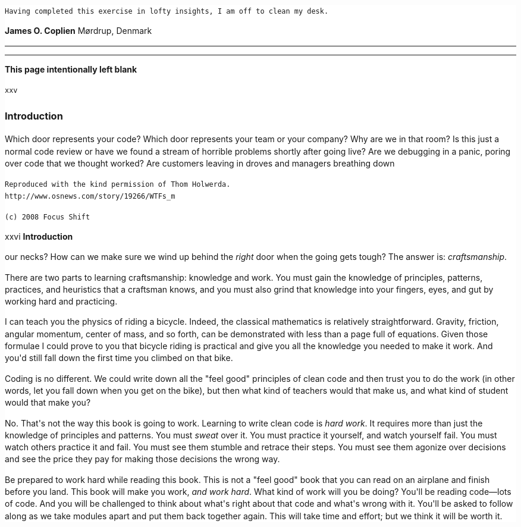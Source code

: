 ```
Having completed this exercise in lofty insights, I am off to clean my desk.
```

**James O. Coplien** Mørdrup, Denmark

***

***

**This page intentionally left blank**

```
xxv
```

### Introduction

Which door represents your code? Which door represents your team or your company? Why are we in that room? Is this just a normal code review or have we found a stream of horrible problems shortly after going live? Are we debugging in a panic, poring over code that we thought worked? Are customers leaving in droves and managers breathing down

```
Reproduced with the kind permission of Thom Holwerda.
http://www.osnews.com/story/19266/WTFs_m
```

```
(c) 2008 Focus Shift
```

xxvi **Introduction**

our necks? How can we make sure we wind up behind the _right_ door when the going gets tough? The answer is: _craftsmanship_.

There are two parts to learning craftsmanship: knowledge and work. You must gain the knowledge of principles, patterns, practices, and heuristics that a craftsman knows, and you must also grind that knowledge into your fingers, eyes, and gut by working hard and practicing.

I can teach you the physics of riding a bicycle. Indeed, the classical mathematics is relatively straightforward. Gravity, friction, angular momentum, center of mass, and so forth, can be demonstrated with less than a page full of equations. Given those formulae I could prove to you that bicycle riding is practical and give you all the knowledge you needed to make it work. And you'd still fall down the first time you climbed on that bike.

Coding is no different. We could write down all the "feel good" principles of clean code and then trust you to do the work (in other words, let you fall down when you get on the bike), but then what kind of teachers would that make us, and what kind of student would that make you?

No. That's not the way this book is going to work. Learning to write clean code is _hard work_. It requires more than just the knowledge of principles and patterns. You must _sweat_ over it. You must practice it yourself, and watch yourself fail. You must watch others practice it and fail. You must see them stumble and retrace their steps. You must see them agonize over decisions and see the price they pay for making those decisions the wrong way.

Be prepared to work hard while reading this book. This is not a "feel good" book that you can read on an airplane and finish before you land. This book will make you work, _and work hard_. What kind of work will you be doing? You'll be reading code—lots of code. And you will be challenged to think about what's right about that code and what's wrong with it. You'll be asked to follow along as we take modules apart and put them back together again. This will take time and effort; but we think it will be worth it.
